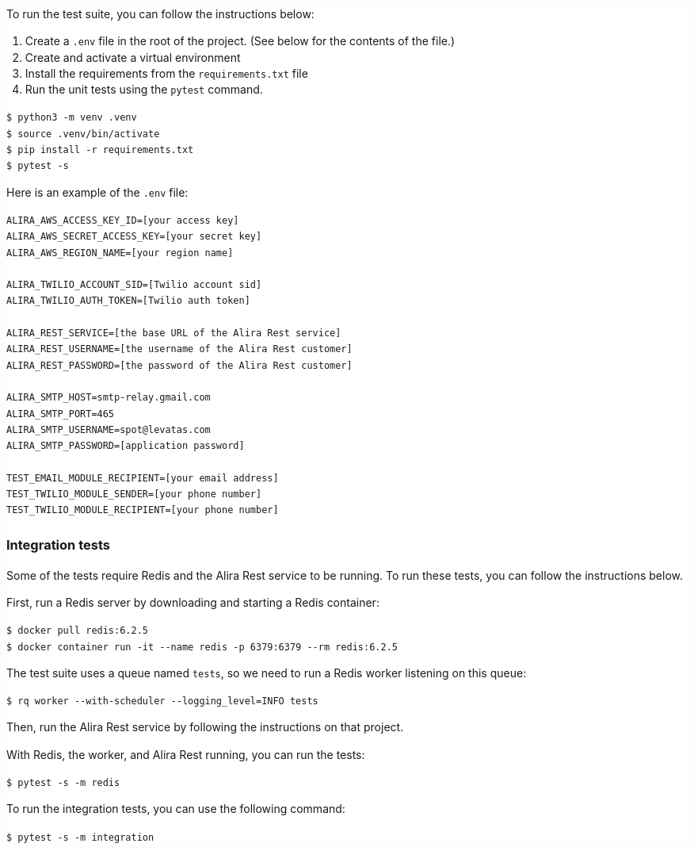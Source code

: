 To run the test suite, you can follow the instructions below:

1. Create a `.env` file in the root of the project. (See below for the contents of the file.)
2. Create and activate a virtual environment
3. Install the requirements from the `requirements.txt` file
4. Run the unit tests using the `pytest` command.

```shell
$ python3 -m venv .venv
$ source .venv/bin/activate
$ pip install -r requirements.txt
$ pytest -s
```

Here is an example of the `.env` file:

```
ALIRA_AWS_ACCESS_KEY_ID=[your access key]
ALIRA_AWS_SECRET_ACCESS_KEY=[your secret key]
ALIRA_AWS_REGION_NAME=[your region name]

ALIRA_TWILIO_ACCOUNT_SID=[Twilio account sid]
ALIRA_TWILIO_AUTH_TOKEN=[Twilio auth token]

ALIRA_REST_SERVICE=[the base URL of the Alira Rest service]
ALIRA_REST_USERNAME=[the username of the Alira Rest customer]
ALIRA_REST_PASSWORD=[the password of the Alira Rest customer]

ALIRA_SMTP_HOST=smtp-relay.gmail.com
ALIRA_SMTP_PORT=465
ALIRA_SMTP_USERNAME=spot@levatas.com
ALIRA_SMTP_PASSWORD=[application password]

TEST_EMAIL_MODULE_RECIPIENT=[your email address]
TEST_TWILIO_MODULE_SENDER=[your phone number]
TEST_TWILIO_MODULE_RECIPIENT=[your phone number]
```

### Integration tests

Some of the tests require Redis and the Alira Rest service to be running. To run these tests, you can follow the instructions below.

First, run a Redis server by downloading and starting a Redis container:

```shell
$ docker pull redis:6.2.5
$ docker container run -it --name redis -p 6379:6379 --rm redis:6.2.5
```

The test suite uses a queue named `tests`, so we need to run a Redis worker listening on this queue:

```shell
$ rq worker --with-scheduler --logging_level=INFO tests
```

Then, run the Alira Rest service by following the instructions on that project.

With Redis, the worker, and Alira Rest running, you can run the tests:

```shell
$ pytest -s -m redis
```

To run the integration tests, you can use the following command:

```shell
$ pytest -s -m integration
```
